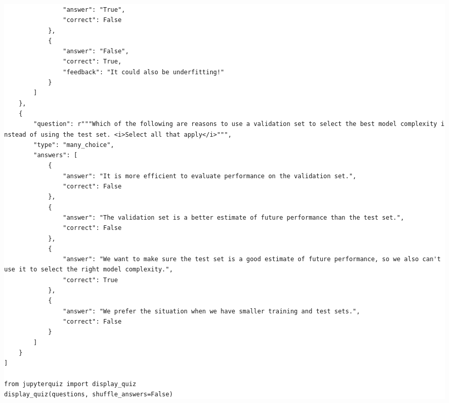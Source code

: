 ```{code-cell} ipython3
                "answer": "True",
                "correct": False
            },
            {
                "answer": "False",
                "correct": True,
                "feedback": "It could also be underfitting!"
            }
        ]
    },
    {
        "question": r"""Which of the following are reasons to use a validation set to select the best model complexity instead of using the test set. <i>Select all that apply</i>""",
        "type": "many_choice",
        "answers": [
            {
                "answer": "It is more efficient to evaluate performance on the validation set.",
                "correct": False
            },
            {
                "answer": "The validation set is a better estimate of future performance than the test set.",
                "correct": False
            },
            {
                "answer": "We want to make sure the test set is a good estimate of future performance, so we also can't use it to select the right model complexity.",
                "correct": True
            },
            {
                "answer": "We prefer the situation when we have smaller training and test sets.",
                "correct": False
            }
        ]
    }
]

from jupyterquiz import display_quiz
display_quiz(questions, shuffle_answers=False)
```